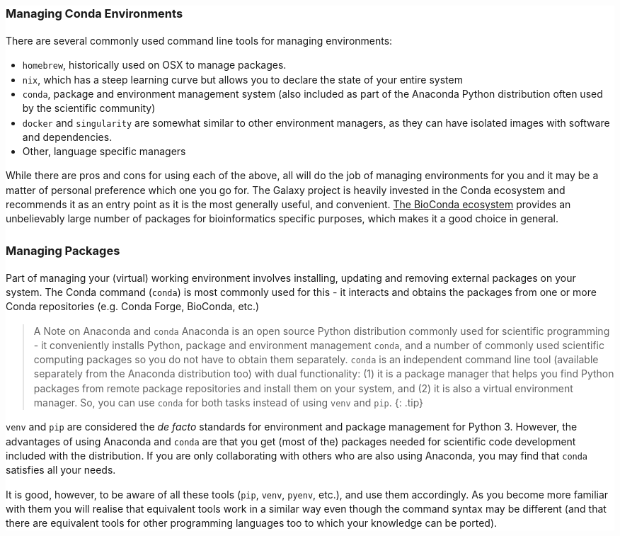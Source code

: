 ### Managing Conda Environments

There are several commonly used command line tools for managing environments:
- `homebrew`, historically used on OSX to manage packages.
- `nix`, which has a steep learning curve but allows you to declare the state of your entire system
- `conda`, package and environment management system (also included as part of the Anaconda Python distribution often used by the scientific community)
- `docker` and `singularity` are somewhat similar to other environment managers, as they can have isolated images with software and dependencies.
- Other, language specific managers

While there are pros and cons for using each of the above, all will do the job of managing
environments for you and it may be a matter of personal preference which one you go for. The Galaxy project is heavily invested in the Conda ecosystem and recommends it as an entry point as it is the most generally useful, and convenient. [The BioConda ecosystem](http://bioconda.github.io/) provides an unbelievably large number of packages for bioinformatics specific purposes, which makes it a good choice in general.

### Managing Packages

Part of managing your (virtual) working environment involves installing, updating and removing external packages
on your system. The Conda command (`conda`) is most commonly used for this - it interacts
 and obtains the packages from one or more Conda repositories (e.g. Conda Forge, BioConda, etc.)

> <tip-title>A Note on Anaconda and `conda`</tip-title>
> Anaconda is an open source Python
> distribution commonly used for scientific programming - it conveniently installs Python, package and environment management `conda`, and a 
> number of commonly used scientific computing packages so you do not have to obtain them separately. 
> `conda` is an independent command line tool (available separately from the Anaconda distribution too) with dual functionality: (1) it is a package manager that helps you find Python packages from
> remote package repositories and install them on your system, and (2) it is also a virtual environment manager. So, you can use `conda` for both tasks instead of using `venv` and `pip`.
{: .tip}

`venv` and `pip` are considered the *de facto* standards for environment and package management for Python 3.
However, the advantages of using Anaconda and `conda` are that you get (most of the) packages needed for
scientific code development included with the distribution. If you are only collaborating with others who are also using
Anaconda, you may find that `conda` satisfies all your needs. 

It is good, however, to be aware of all these tools (`pip`, `venv`, `pyenv`, etc.),
and use them accordingly. As you become more familiar with them you will realise that equivalent tools work in a similar
way even though the command syntax may be different (and that there are equivalent tools for other programming languages
too to which your knowledge can be ported).
